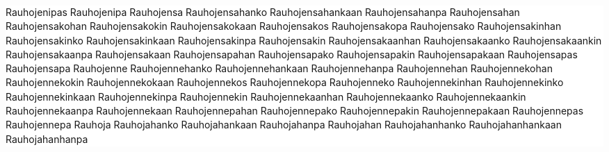 Rauhojenipas
Rauhojenipa
Rauhojensa
Rauhojensahanko
Rauhojensahankaan
Rauhojensahanpa
Rauhojensahan
Rauhojensakohan
Rauhojensakokin
Rauhojensakokaan
Rauhojensakos
Rauhojensakopa
Rauhojensako
Rauhojensakinhan
Rauhojensakinko
Rauhojensakinkaan
Rauhojensakinpa
Rauhojensakin
Rauhojensakaanhan
Rauhojensakaanko
Rauhojensakaankin
Rauhojensakaanpa
Rauhojensakaan
Rauhojensapahan
Rauhojensapako
Rauhojensapakin
Rauhojensapakaan
Rauhojensapas
Rauhojensapa
Rauhojenne
Rauhojennehanko
Rauhojennehankaan
Rauhojennehanpa
Rauhojennehan
Rauhojennekohan
Rauhojennekokin
Rauhojennekokaan
Rauhojennekos
Rauhojennekopa
Rauhojenneko
Rauhojennekinhan
Rauhojennekinko
Rauhojennekinkaan
Rauhojennekinpa
Rauhojennekin
Rauhojennekaanhan
Rauhojennekaanko
Rauhojennekaankin
Rauhojennekaanpa
Rauhojennekaan
Rauhojennepahan
Rauhojennepako
Rauhojennepakin
Rauhojennepakaan
Rauhojennepas
Rauhojennepa
Rauhoja
Rauhojahanko
Rauhojahankaan
Rauhojahanpa
Rauhojahan
Rauhojahanhanko
Rauhojahanhankaan
Rauhojahanhanpa